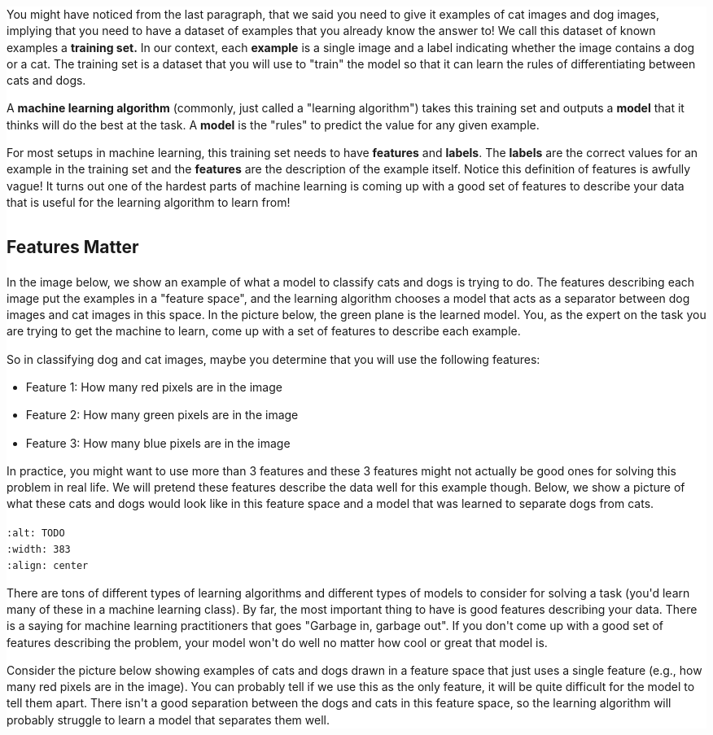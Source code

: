 You might have noticed from the last paragraph, that we said you need to give it examples of cat images and dog images, implying that you need to have a dataset of examples that you already know the answer to! We call this dataset of known examples a **training set.** In our context, each **example** is a single image and a label indicating whether the image contains a dog or a cat. The training set is a dataset that you will use to "train" the model so that it can learn the rules of differentiating between cats and dogs.  

A **machine learning algorithm** (commonly, just called a "learning algorithm") takes this training set and outputs a **model** that it thinks will do the best at the task. A **model** is the "rules" to predict the value for any given example.  

For most setups in machine learning, this training set needs to have **features** and **labels**. The **labels** are the correct values for an example in the training set and the **features** are the description of the example itself. Notice this definition of features is awfully vague! It turns out one of the hardest parts of machine learning is coming up with a good set of features to describe your data that is useful for the learning algorithm to learn from!  

##  Features Matter  

In the image below, we show an example of what a model to classify cats and dogs is trying to do. The features describing each image put the examples in a "feature space", and the learning algorithm chooses a model that acts as a separator between dog images and cat images in this space. In the picture below, the green plane is the learned model. You, as the expert on the task you are trying to get the machine to learn, come up with a set of features to describe each example.  

So in classifying dog and cat images, maybe you determine that you will use the following features:  

-  Feature 1: How many red pixels are in the image  

-  Feature 2: How many green pixels are in the image  

-  Feature 3: How many blue pixels are in the image  


In practice, you might want to use more than 3 features and these 3 features might not actually be good ones for solving this problem in real life. We will pretend these features describe the data well for this example though. Below, we show a picture of what these cats and dogs would look like in this feature space and a model that was learned to separate dogs from cats.  

```{image} https://static.us.edusercontent.com/files/6QVORZlXonyTiZxgukCU85On
:alt: TODO
:width: 383
:align: center
```

There are tons of different types of learning algorithms and different types of models to consider for solving a task (you'd learn many of these in a machine learning class). By far, the most important thing to have is good features describing your data. There is a saying for machine learning practitioners that goes "Garbage in, garbage out". If you don't come up with a good set of features describing the problem, your model won't do well no matter how cool or great that model is.  

Consider the picture below showing examples of cats and dogs drawn in a feature space that just uses a single feature (e.g., how many red pixels are in the image). You can probably tell if we use this as the only feature, it will be quite difficult for the model to tell them apart. There isn't a good separation between the dogs and cats in this feature space, so the learning algorithm will probably struggle to learn a model that separates them well.  
